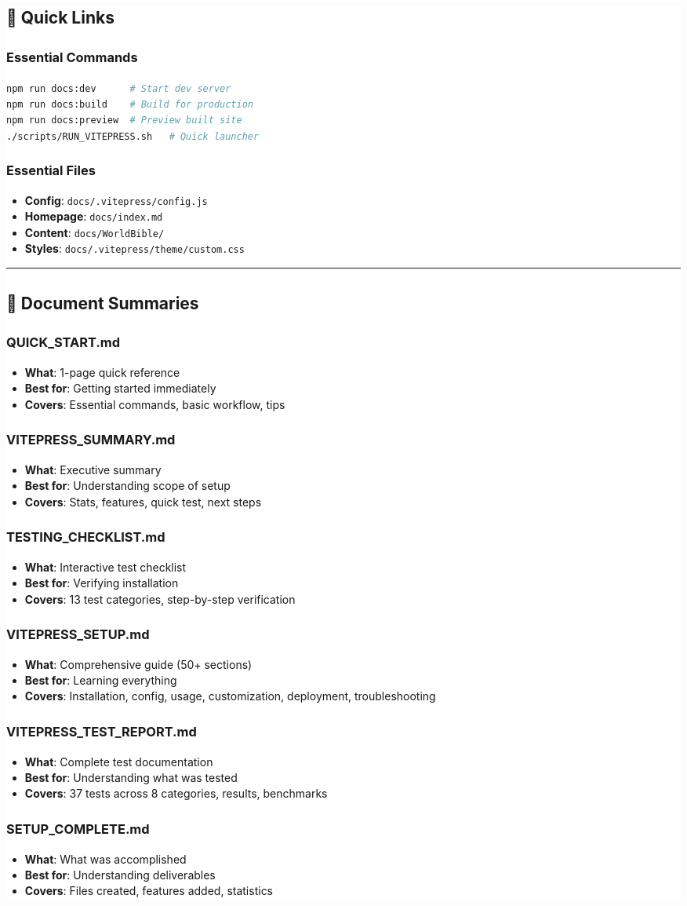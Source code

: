 
## 🔗 Quick Links

### Essential Commands
```bash
npm run docs:dev      # Start dev server
npm run docs:build    # Build for production
npm run docs:preview  # Preview built site
./scripts/RUN_VITEPRESS.sh   # Quick launcher
```

### Essential Files
- **Config**: `docs/.vitepress/config.js`
- **Homepage**: `docs/index.md`
- **Content**: `docs/WorldBible/`
- **Styles**: `docs/.vitepress/theme/custom.css`

---

## 📝 Document Summaries

### QUICK_START.md
- **What**: 1-page quick reference
- **Best for**: Getting started immediately
- **Covers**: Essential commands, basic workflow, tips

### VITEPRESS_SUMMARY.md
- **What**: Executive summary
- **Best for**: Understanding scope of setup
- **Covers**: Stats, features, quick test, next steps

### TESTING_CHECKLIST.md
- **What**: Interactive test checklist
- **Best for**: Verifying installation
- **Covers**: 13 test categories, step-by-step verification

### VITEPRESS_SETUP.md
- **What**: Comprehensive guide (50+ sections)
- **Best for**: Learning everything
- **Covers**: Installation, config, usage, customization, deployment, troubleshooting

### VITEPRESS_TEST_REPORT.md
- **What**: Complete test documentation
- **Best for**: Understanding what was tested
- **Covers**: 37 tests across 8 categories, results, benchmarks

### SETUP_COMPLETE.md
- **What**: What was accomplished
- **Best for**: Understanding deliverables
- **Covers**: Files created, features added, statistics
